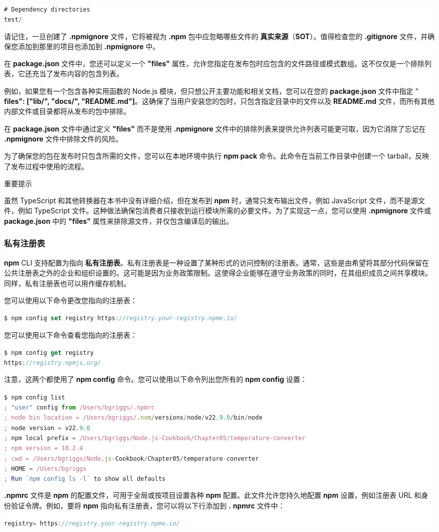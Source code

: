 ```js
# Dependency directories
test/
```

请记住，一旦创建了 **.npmignore** 文件，它将被视为 **.npm** 包中应忽略哪些文件的 **真实来源**（**SOT**）。值得检查您的 **.gitignore** 文件，并确保您添加到那里的项目也添加到 **.npmignore** 中。

在 **package.json** 文件中，您还可以定义一个 **"files"** 属性，允许您指定在发布包时应包含的文件路径或模式数组。这不仅仅是一个排除列表，它还充当了发布内容的包含列表。

例如，如果您有一个包含各种实用函数的 Node.js 模块，但只想公开主要功能和相关文档，您可以在您的 **package.json** 文件中指定 “ **files": ["lib/", "docs/", "README.md"]**。这确保了当用户安装您的包时，只包含指定目录中的文件以及 **README.md** 文件，而所有其他内部文件或目录都将从发布的包中排除。

在 **package.json** 文件中通过定义 **"files"** 而不是使用 **.npmignore** 文件中的排除列表来提供允许列表可能更可取，因为它消除了忘记在 **.npmignore** 文件中排除文件的风险。

为了确保您的包在发布时只包含所需的文件，您可以在本地环境中执行 **npm pack** 命令。此命令在当前工作目录中创建一个 tarball，反映了发布过程中使用的流程。

重要提示

虽然 TypeScript 和其他转换器在本书中没有详细介绍，但在发布到 **npm** 时，通常只发布输出文件，例如 JavaScript 文件，而不是源文件，例如 TypeScript 文件。这种做法确保包消费者只接收到运行模块所需的必要文件。为了实现这一点，您可以使用 **.npmignore** 文件或 **package.json** 中的 **"files"** 属性来排除源文件，并仅包含编译后的输出。

### 私有注册表

**npm** CLI 支持配置为指向 **私有注册表**。私有注册表是一种设置了某种形式的访问控制的注册表。通常，这些是由希望将其部分代码保留在公共注册表之外的企业和组织设置的。这可能是因为业务政策限制。这使得企业能够在遵守业务政策的同时，在其组织成员之间共享模块。同样，私有注册表也可以用作缓存机制。

您可以使用以下命令更改您指向的注册表：

```js
$ npm config set registry https://registry.your-registry.npme.io/
```

您可以使用以下命令查看您指向的注册表：

```js
$ npm config get registry
https://registry.npmjs.org/
```

注意，这两个都使用了 **npm config** 命令。您可以使用以下命令列出您所有的 **npm config** 设置：

```js
$ npm config list
; "user" config from /Users/bgriggs/.npmrc
; node bin location = /Users/bgriggs/.nvm/versions/node/v22.9.0/bin/node
; node version = v22.9.0
; npm local prefix = /Users/bgriggs/Node.js-Cookbook/Chapter05/temperature-converter
; npm version = 10.2.4
; cwd = /Users/bgriggs/Node.js-Cookbook/Chapter05/temperature-converter
; HOME = /Users/bgriggs
; Run `npm config ls -l` to show all defaults
```

**.npmrc** 文件是 **npm** 的配置文件，可用于全局或按项目设置各种 **npm** 配置。此文件允许您持久地配置 **npm** 设置，例如注册表 URL 和身份验证令牌。例如，要将 **npm** 指向私有注册表，您可以将以下行添加到 **.** **npmrc** 文件中：

```js
registry= https://registry.your-registry.npme.io/
```
